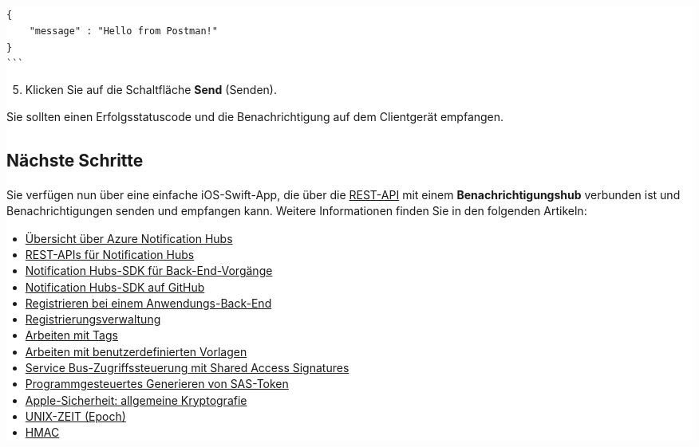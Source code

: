     {
        "message" : "Hello from Postman!"
    }
    ```

5. Klicken Sie auf die Schaltfläche **Send** (Senden).

Sie sollten einen Erfolgsstatuscode und die Benachrichtigung auf dem Clientgerät empfangen.

## <a name="next-steps"></a>Nächste Schritte
Sie verfügen nun über eine einfache iOS-Swift-App, die über die [REST-API](/rest/api/notificationhubs/) mit einem **Benachrichtigungshub** verbunden ist und Benachrichtigungen senden und empfangen kann. Weitere Informationen finden Sie in den folgenden Artikeln: 

- [Übersicht über Azure Notification Hubs](notification-hubs-push-notification-overview.md)
- [REST-APIs für Notification Hubs](/rest/api/notificationhubs/)
- [Notification Hubs-SDK für Back-End-Vorgänge](https://www.nuget.org/packages/Microsoft.Azure.NotificationHubs/)
- [Notification Hubs-SDK auf GitHub](https://github.com/Azure/azure-notificationhubs)
- [Registrieren bei einem Anwendungs-Back-End](notification-hubs-ios-aspnet-register-user-from-backend-to-push-notification.md)
- [Registrierungsverwaltung](notification-hubs-push-notification-registration-management.md)
- [Arbeiten mit Tags](notification-hubs-tags-segment-push-message.md) 
- [Arbeiten mit benutzerdefinierten Vorlagen](notification-hubs-templates-cross-platform-push-messages.md)
- [Service Bus-Zugriffssteuerung mit Shared Access Signatures](../service-bus-messaging/service-bus-sas.md)
- [Programmgesteuertes Generieren von SAS-Token](/rest/api/eventhub/generate-sas-token)
- [Apple-Sicherheit: allgemeine Kryptografie](https://developer.apple.com/security/)
- [UNIX-ZEIT (Epoch)](https://en.wikipedia.org/wiki/Unix_time)
- [HMAC](https://en.wikipedia.org/wiki/HMAC)

